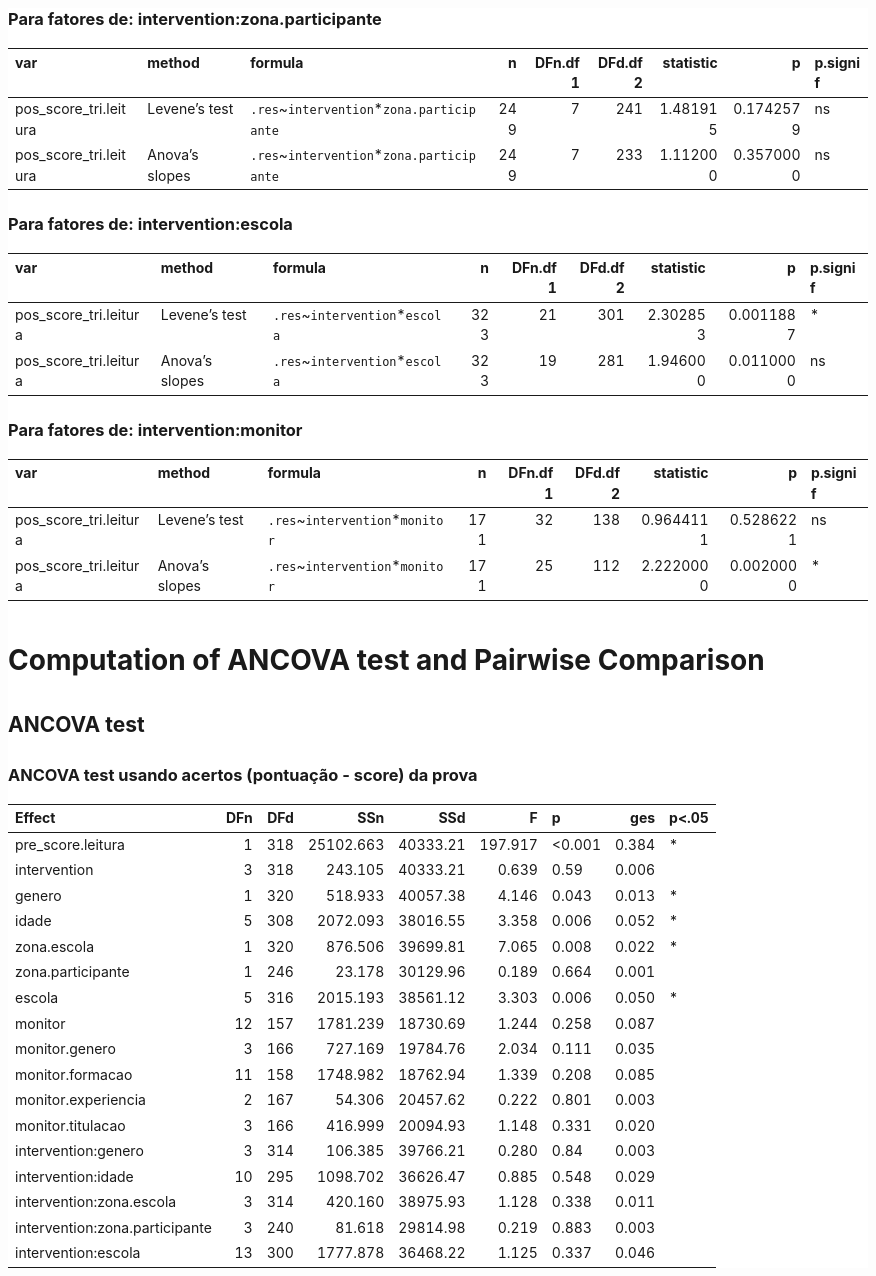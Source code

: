 ### Para fatores de: **intervention:zona.participante**

| var                   | method         | formula                                    |   n | DFn.df1 | DFd.df2 | statistic |         p | p.signif |
|:----------------------|:---------------|:-------------------------------------------|----:|--------:|--------:|----------:|----------:|:---------|
| pos_score_tri.leitura | Levene’s test  | `.res`~`intervention`\*`zona.participante` | 249 |       7 |     241 |  1.481915 | 0.1742579 | ns       |
| pos_score_tri.leitura | Anova’s slopes | `.res`~`intervention`\*`zona.participante` | 249 |       7 |     233 |  1.112000 | 0.3570000 | ns       |

### Para fatores de: **intervention:escola**

| var                   | method         | formula                         |   n | DFn.df1 | DFd.df2 | statistic |         p | p.signif |
|:----------------------|:---------------|:--------------------------------|----:|--------:|--------:|----------:|----------:|:---------|
| pos_score_tri.leitura | Levene’s test  | `.res`~`intervention`\*`escola` | 323 |      21 |     301 |  2.302853 | 0.0011887 | \*       |
| pos_score_tri.leitura | Anova’s slopes | `.res`~`intervention`\*`escola` | 323 |      19 |     281 |  1.946000 | 0.0110000 | ns       |

### Para fatores de: **intervention:monitor**

| var                   | method         | formula                          |   n | DFn.df1 | DFd.df2 | statistic |         p | p.signif |
|:----------------------|:---------------|:---------------------------------|----:|--------:|--------:|----------:|----------:|:---------|
| pos_score_tri.leitura | Levene’s test  | `.res`~`intervention`\*`monitor` | 171 |      32 |     138 | 0.9644111 | 0.5286221 | ns       |
| pos_score_tri.leitura | Anova’s slopes | `.res`~`intervention`\*`monitor` | 171 |      25 |     112 | 2.2220000 | 0.0020000 | \*       |

# Computation of ANCOVA test and Pairwise Comparison

## ANCOVA test

### ANCOVA test usando acertos (pontuação - score) da prova

| Effect                           | DFn | DFd |       SSn |      SSd |       F | p       |   ges | p\<.05 |
|:---------------------------------|----:|----:|----------:|---------:|--------:|:--------|------:|:-------|
| pre_score.leitura                |   1 | 318 | 25102.663 | 40333.21 | 197.917 | \<0.001 | 0.384 | \*     |
| intervention                     |   3 | 318 |   243.105 | 40333.21 |   0.639 | 0.59    | 0.006 |        |
| genero                           |   1 | 320 |   518.933 | 40057.38 |   4.146 | 0.043   | 0.013 | \*     |
| idade                            |   5 | 308 |  2072.093 | 38016.55 |   3.358 | 0.006   | 0.052 | \*     |
| zona.escola                      |   1 | 320 |   876.506 | 39699.81 |   7.065 | 0.008   | 0.022 | \*     |
| zona.participante                |   1 | 246 |    23.178 | 30129.96 |   0.189 | 0.664   | 0.001 |        |
| escola                           |   5 | 316 |  2015.193 | 38561.12 |   3.303 | 0.006   | 0.050 | \*     |
| monitor                          |  12 | 157 |  1781.239 | 18730.69 |   1.244 | 0.258   | 0.087 |        |
| monitor.genero                   |   3 | 166 |   727.169 | 19784.76 |   2.034 | 0.111   | 0.035 |        |
| monitor.formacao                 |  11 | 158 |  1748.982 | 18762.94 |   1.339 | 0.208   | 0.085 |        |
| monitor.experiencia              |   2 | 167 |    54.306 | 20457.62 |   0.222 | 0.801   | 0.003 |        |
| monitor.titulacao                |   3 | 166 |   416.999 | 20094.93 |   1.148 | 0.331   | 0.020 |        |
| intervention:genero              |   3 | 314 |   106.385 | 39766.21 |   0.280 | 0.84    | 0.003 |        |
| intervention:idade               |  10 | 295 |  1098.702 | 36626.47 |   0.885 | 0.548   | 0.029 |        |
| intervention:zona.escola         |   3 | 314 |   420.160 | 38975.93 |   1.128 | 0.338   | 0.011 |        |
| intervention:zona.participante   |   3 | 240 |    81.618 | 29814.98 |   0.219 | 0.883   | 0.003 |        |
| intervention:escola              |  13 | 300 |  1777.878 | 36468.22 |   1.125 | 0.337   | 0.046 |        |